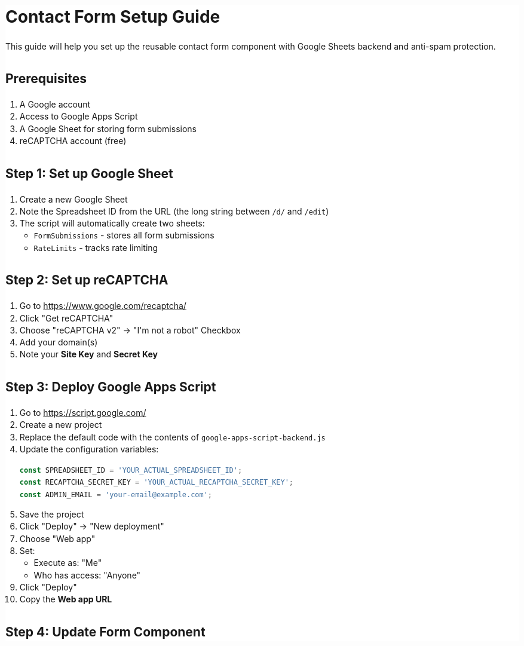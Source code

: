 # Contact Form Setup Guide

This guide will help you set up the reusable contact form component with Google Sheets backend and anti-spam protection.

## Prerequisites

1. A Google account
2. Access to Google Apps Script
3. A Google Sheet for storing form submissions
4. reCAPTCHA account (free)

## Step 1: Set up Google Sheet

1. Create a new Google Sheet
2. Note the Spreadsheet ID from the URL (the long string between `/d/` and `/edit`)
3. The script will automatically create two sheets:
   - `FormSubmissions` - stores all form submissions
   - `RateLimits` - tracks rate limiting

## Step 2: Set up reCAPTCHA

1. Go to https://www.google.com/recaptcha/
2. Click "Get reCAPTCHA"
3. Choose "reCAPTCHA v2" → "I'm not a robot" Checkbox
4. Add your domain(s)
5. Note your **Site Key** and **Secret Key**

## Step 3: Deploy Google Apps Script

1. Go to https://script.google.com/
2. Create a new project
3. Replace the default code with the contents of `google-apps-script-backend.js`
4. Update the configuration variables:
   ```javascript
   const SPREADSHEET_ID = 'YOUR_ACTUAL_SPREADSHEET_ID';
   const RECAPTCHA_SECRET_KEY = 'YOUR_ACTUAL_RECAPTCHA_SECRET_KEY';
   const ADMIN_EMAIL = 'your-email@example.com';
   ```
5. Save the project
6. Click "Deploy" → "New deployment"
7. Choose "Web app"
8. Set:
   - Execute as: "Me"
   - Who has access: "Anyone"
9. Click "Deploy"
10. Copy the **Web app URL**

## Step 4: Update Form Component
